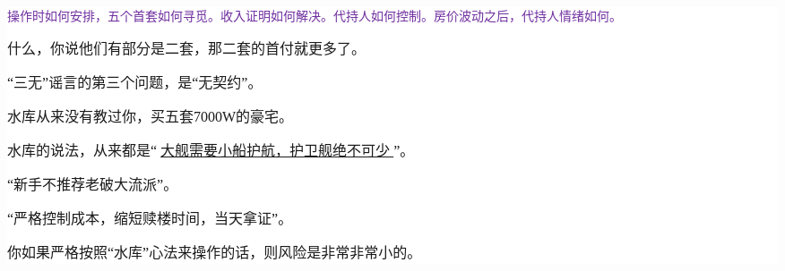 <span style="font-family:宋体;line-height:150%;color:rgb(112,48,160);font-size:14px;">
           操作时如何安排，五个首套如何寻觅。收入证明如何解决。代持人如何控制。房价波动之后，代持人情绪如何。
          </span>
</p>
</blockquote>
<p style="line-height:150%;">
<span style="font-family:楷体;line-height:150%;font-size:16px;">
</span>
</p>
<p style="line-height:150%;">
<span style="font-family:楷体;line-height:150%;font-size:16px;">
          什么，你说他们有部分是二套，那二套的首付就更多了。
         </span>
</p>
<p style="line-height:150%;">
<span style="font-family:楷体;line-height:150%;font-size:16px;">
</span>
</p>
<p style="line-height:150%;">
<span style="font-family:楷体;line-height:150%;font-size:16px;">
</span>
</p>
<p style="line-height:150%;">
<span style="font-family:楷体;line-height:150%;font-size:16px;">
</span>
</p>
<p style="line-height:150%;">
<span style="font-family:楷体;line-height:150%;font-size:16px;">
          “三无”谣言的第三个问题，是“无契约”。
         </span>
</p>
<p style="line-height:150%;">
<span style="font-family:楷体;line-height:150%;font-size:16px;">
          水库从来没有教过你，买五套7000W的豪宅。
         </span>
</p>
<p style="line-height:150%;">
<span style="font-family:楷体;line-height:150%;font-size:16px;">
          水库的说法，从来都是“
          <a href="http://mp.weixin.qq.com/s?__biz=MzAxNTMxMTc0MA==&amp;mid=2651015069&amp;idx=1&amp;sn=b35d79dd91b1687a1b2dd0546841fcc3&amp;chksm=8072118eb705989858d6d3c1cc7e15c24761a5a1af465c213729490c50b44757fbc3866f1d90&amp;scene=21#wechat_redirect" target="_blank">
           大舰需要小船护航，护卫舰绝不可少
          </a>
          ”。
         </span>
</p>
<p style="line-height:150%;">
<span style="font-family:楷体;line-height:150%;font-size:16px;">
          “新手不推荐老破大流派”。
         </span>
</p>
<p style="line-height:150%;">
<span style="font-family:楷体;line-height:150%;font-size:16px;">
          “严格控制成本，缩短赎楼时间，当天拿证”。
         </span>
</p>
<p style="line-height:150%;">
<span style="font-family:楷体;line-height:150%;font-size:16px;">
</span>
</p>
<p style="line-height:150%;">
<span style="font-family:楷体;line-height:150%;font-size:16px;">
          你如果严格按照“水库”心法来操作的话，则风险是非常非常小的。